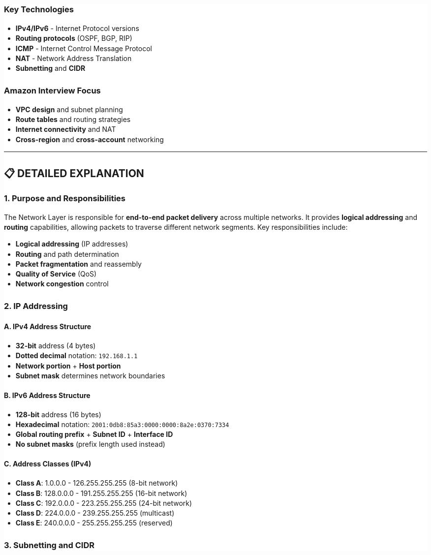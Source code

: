 ### **Key Technologies**
- **IPv4/IPv6** - Internet Protocol versions
- **Routing protocols** (OSPF, BGP, RIP)
- **ICMP** - Internet Control Message Protocol
- **NAT** - Network Address Translation
- **Subnetting** and **CIDR**

### **Amazon Interview Focus**
- **VPC design** and subnet planning
- **Route tables** and routing strategies
- **Internet connectivity** and NAT
- **Cross-region** and **cross-account** networking

---

## 📋 DETAILED EXPLANATION

### **1. Purpose and Responsibilities**

The Network Layer is responsible for **end-to-end packet delivery** across multiple networks. It provides **logical addressing** and **routing** capabilities, allowing packets to traverse different network segments. Key responsibilities include:

- **Logical addressing** (IP addresses)
- **Routing** and path determination
- **Packet fragmentation** and reassembly
- **Quality of Service** (QoS)
- **Network congestion** control

### **2. IP Addressing**

#### **A. IPv4 Address Structure**
- **32-bit** address (4 bytes)
- **Dotted decimal** notation: `192.168.1.1`
- **Network portion** + **Host portion**
- **Subnet mask** determines network boundaries

#### **B. IPv6 Address Structure**
- **128-bit** address (16 bytes)
- **Hexadecimal** notation: `2001:0db8:85a3:0000:0000:8a2e:0370:7334`
- **Global routing prefix** + **Subnet ID** + **Interface ID**
- **No subnet masks** (prefix length used instead)

#### **C. Address Classes (IPv4)**
- **Class A**: 1.0.0.0 - 126.255.255.255 (8-bit network)
- **Class B**: 128.0.0.0 - 191.255.255.255 (16-bit network)
- **Class C**: 192.0.0.0 - 223.255.255.255 (24-bit network)
- **Class D**: 224.0.0.0 - 239.255.255.255 (multicast)
- **Class E**: 240.0.0.0 - 255.255.255.255 (reserved)

### **3. Subnetting and CIDR**
